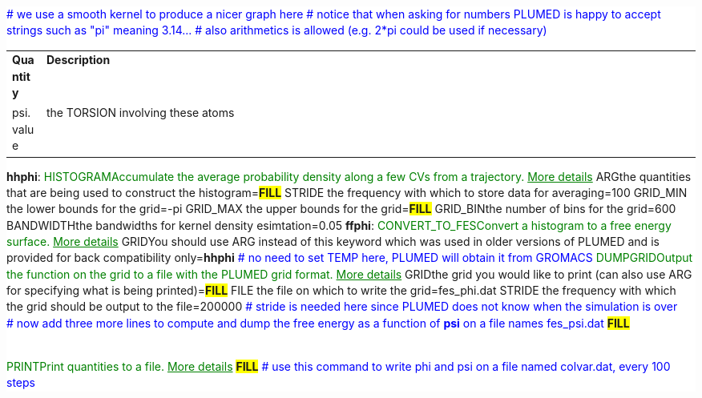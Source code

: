 <span style="color:blue" class="comment"># we use a smooth kernel to produce a nicer graph here</span>
<span style="color:blue" class="comment"># notice that when asking for numbers PLUMED is happy to accept strings such as &quot;pi&quot; meaning 3.14...</span>
<span style="color:blue" class="comment"># also arithmetics is allowed (e.g. 2*pi could be used if necessary)</span>
<span style="display:none;" id="data/work/plumed_ex1.datpsi">The TORSION action with label <b>psi</b> calculates the following quantities:<table  align="center" frame="void" width="95%" cellpadding="5%"><tr><td width="5%"><b> Quantity </b>  </td><td><b> Description </b> </td></tr><tr><td width="5%">psi.value</td><td>the TORSION involving these atoms</td></tr></table></span><b name="data/work/plumed_ex1.dathhphi" onclick='showPath("data/work/plumed_ex1.dat","data/work/plumed_ex1.dathhphi","data/work/plumed_ex1.dathhphi","brown")'>hhphi</b>: <span class="plumedtooltip" style="color:green">HISTOGRAM<span class="right">Accumulate the average probability density along a few CVs from a trajectory. <a href="https://www.plumed.org/doc-master/user-doc/html/HISTOGRAM" style="color:green">More details</a><i></i></span></span> <span class="plumedtooltip">ARG<span class="right">the quantities that are being used to construct the histogram<i></i></span></span>=<span style="background-color:yellow">__FILL__</span> <span class="plumedtooltip">STRIDE<span class="right"> the frequency with which to store data for averaging<i></i></span></span>=100 <span class="plumedtooltip">GRID_MIN<span class="right"> the lower bounds for the grid<i></i></span></span>=-pi <span class="plumedtooltip">GRID_MAX<span class="right"> the upper bounds for the grid<i></i></span></span>=<span style="background-color:yellow">__FILL__</span> <span class="plumedtooltip">GRID_BIN<span class="right">the number of bins for the grid<i></i></span></span>=600 <span class="plumedtooltip">BANDWIDTH<span class="right">the bandwidths for kernel density esimtation<i></i></span></span>=0.05
<span style="display:none;" id="data/work/plumed_ex1.dathhphi">The HISTOGRAM action with label <b>hhphi</b> calculates the following quantities:<table  align="center" frame="void" width="95%" cellpadding="5%"><tr><td width="5%"><b> Quantity </b>  </td><td><b> Description </b> </td></tr><tr><td width="5%">hhphi.value</td><td>the estimate of the histogram as a function of the argument that was obtained</td></tr></table></span><b name="data/work/plumed_ex1.datffphi" onclick='showPath("data/work/plumed_ex1.dat","data/work/plumed_ex1.datffphi","data/work/plumed_ex1.datffphi","brown")'>ffphi</b>: <span class="plumedtooltip" style="color:green">CONVERT_TO_FES<span class="right">Convert a histogram to a free energy surface. <a href="https://www.plumed.org/doc-master/user-doc/html/CONVERT_TO_FES" style="color:green">More details</a><i></i></span></span> <span class="plumedtooltip">GRID<span class="right">You should use ARG instead of this keyword which was used in older versions of PLUMED and is provided for back compatibility only<i></i></span></span>=<b name="data/work/plumed_ex1.dathhphi">hhphi</b> <span style="color:blue" class="comment"># no need to set TEMP here, PLUMED will obtain it from GROMACS</span>
<span style="display:none;" id="data/work/plumed_ex1.datffphi">The CONVERT_TO_FES action with label <b>ffphi</b> calculates the following quantities:<table  align="center" frame="void" width="95%" cellpadding="5%"><tr><td width="5%"><b> Quantity </b>  </td><td><b> Description </b> </td></tr><tr><td width="5%">ffphi.value</td><td>the free energy surface</td></tr></table></span><span class="plumedtooltip" style="color:green">DUMPGRID<span class="right">Output the function on the grid to a file with the PLUMED grid format. <a href="https://www.plumed.org/doc-master/user-doc/html/DUMPGRID" style="color:green">More details</a><i></i></span></span> <span class="plumedtooltip">GRID<span class="right">the grid you would like to print (can also use ARG for specifying what is being printed)<i></i></span></span>=<span style="background-color:yellow">__FILL__</span> <span class="plumedtooltip">FILE<span class="right"> the file on which to write the grid<i></i></span></span>=fes_phi.dat <span class="plumedtooltip">STRIDE<span class="right"> the frequency with which the grid should be output to the file<i></i></span></span>=200000 <span style="color:blue" class="comment"># stride is needed here since PLUMED does not know when the simulation is over</span>
<br/><span style="color:blue" class="comment"># now add three more lines to compute and dump the free energy as a function of **psi** on a file names fes_psi.dat</span>
<span style="background-color:yellow">__FILL__</span>



<br/><span class="plumedtooltip" style="color:green">PRINT<span class="right">Print quantities to a file. <a href="https://www.plumed.org/doc-master/user-doc/html/PRINT" style="color:green">More details</a><i></i></span></span> <span style="background-color:yellow">__FILL__</span> <span style="color:blue" class="comment"># use this command to write phi and psi on a file named colvar.dat, every 100 steps</span>
</pre></div>
<div style="display:none;" id="data/work/plumed_ex1.dat_long"><pre class="plumedlisting">
<span class="plumedtooltip" style="color:blue"># vim:ft=plumed<span class="right">Enables syntax highlighting for PLUMED files in vim. See <a href="https://www.plumed.org/doc-master/user-doc/html/vim">here for more details. </a><i></i></span></span>